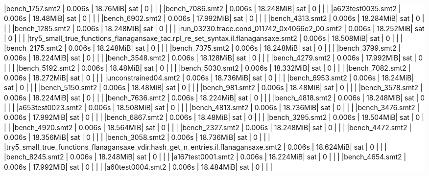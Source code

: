 |bench_1757.smt2                                              |    0.006s | 18.76MiB| sat | 0 |  |  |
|bench_7086.smt2                                              |    0.006s | 18.248MiB| sat | 0 |  |  |
|a623test0035.smt2                                            |    0.006s | 18.48MiB| sat | 0 |  |  |
|bench_6902.smt2                                              |    0.006s | 17.992MiB| sat | 0 |  |  |
|bench_4313.smt2                                              |    0.006s | 18.284MiB| sat | 0 |  |  |
|bench_1285.smt2                                              |    0.006s | 18.248MiB| sat | 0 |  |  |
|run_03230.trace.cond_011742_0x4066e2_00.smt2                 |    0.006s | 18.252MiB| sat | 0 |  |  |
|try5_small_true_functions_flanagansaxe_tac.rpl_re_set_syntax.il.flanagansaxe.smt2 |    0.006s | 18.508MiB| sat | 0 |  |  |
|bench_2175.smt2                                              |    0.006s | 18.248MiB| sat | 0 |  |  |
|bench_7375.smt2                                              |    0.006s | 18.248MiB| sat | 0 |  |  |
|bench_3799.smt2                                              |    0.006s | 18.224MiB| sat | 0 |  |  |
|bench_3548.smt2                                              |    0.006s | 18.128MiB| sat | 0 |  |  |
|bench_4279.smt2                                              |    0.006s | 17.992MiB| sat | 0 |  |  |
|bench_5192.smt2                                              |    0.006s | 18.48MiB| sat | 0 |  |  |
|bench_5030.smt2                                              |    0.006s | 18.332MiB| sat | 0 |  |  |
|bench_7082.smt2                                              |    0.006s | 18.272MiB| sat | 0 |  |  |
|unconstrained04.smt2                                         |    0.006s | 18.736MiB| sat | 0 |  |  |
|bench_6953.smt2                                              |    0.006s | 18.24MiB| sat | 0 |  |  |
|bench_5150.smt2                                              |    0.006s | 18.48MiB| sat | 0 |  |  |
|bench_981.smt2                                               |    0.006s | 18.48MiB| sat | 0 |  |  |
|bench_3578.smt2                                              |    0.006s | 18.224MiB| sat | 0 |  |  |
|bench_7636.smt2                                              |    0.006s | 18.224MiB| sat | 0 |  |  |
|bench_4818.smt2                                              |    0.006s | 18.248MiB| sat | 0 |  |  |
|a653test0023.smt2                                            |    0.006s | 18.508MiB| sat | 0 |  |  |
|bench_4813.smt2                                              |    0.006s | 18.736MiB| sat | 0 |  |  |
|bench_3476.smt2                                              |    0.006s | 17.992MiB| sat | 0 |  |  |
|bench_6867.smt2                                              |    0.006s | 18.48MiB| sat | 0 |  |  |
|bench_3295.smt2                                              |    0.006s | 18.504MiB| sat | 0 |  |  |
|bench_4920.smt2                                              |    0.006s | 18.564MiB| sat | 0 |  |  |
|bench_2327.smt2                                              |    0.006s | 18.248MiB| sat | 0 |  |  |
|bench_4472.smt2                                              |    0.006s | 18.356MiB| sat | 0 |  |  |
|bench_3058.smt2                                              |    0.006s | 18.736MiB| sat | 0 |  |  |
|try5_small_true_functions_flanagansaxe_vdir.hash_get_n_entries.il.flanagansaxe.smt2 |    0.006s | 18.624MiB| sat | 0 |  |  |
|bench_8245.smt2                                              |    0.006s | 18.248MiB| sat | 0 |  |  |
|a167test0001.smt2                                            |    0.006s | 18.224MiB| sat | 0 |  |  |
|bench_4654.smt2                                              |    0.006s | 17.992MiB| sat | 0 |  |  |
|a60test0004.smt2                                             |    0.006s | 18.484MiB| sat | 0 |  |  |